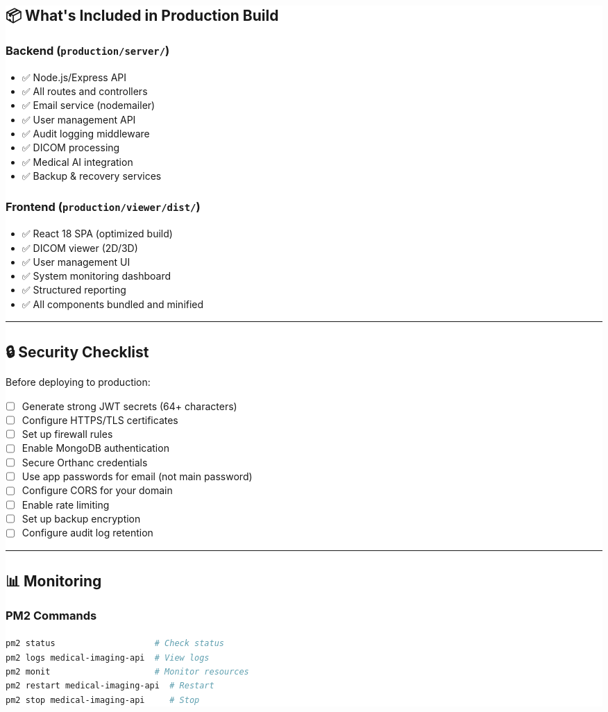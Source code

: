 
## 📦 What's Included in Production Build

### Backend (`production/server/`)
- ✅ Node.js/Express API
- ✅ All routes and controllers
- ✅ Email service (nodemailer)
- ✅ User management API
- ✅ Audit logging middleware
- ✅ DICOM processing
- ✅ Medical AI integration
- ✅ Backup & recovery services

### Frontend (`production/viewer/dist/`)
- ✅ React 18 SPA (optimized build)
- ✅ DICOM viewer (2D/3D)
- ✅ User management UI
- ✅ System monitoring dashboard
- ✅ Structured reporting
- ✅ All components bundled and minified

---

## 🔒 Security Checklist

Before deploying to production:

- [ ] Generate strong JWT secrets (64+ characters)
- [ ] Configure HTTPS/TLS certificates
- [ ] Set up firewall rules
- [ ] Enable MongoDB authentication
- [ ] Secure Orthanc credentials
- [ ] Use app passwords for email (not main password)
- [ ] Configure CORS for your domain
- [ ] Enable rate limiting
- [ ] Set up backup encryption
- [ ] Configure audit log retention

---

## 📊 Monitoring

### PM2 Commands
```powershell
pm2 status                    # Check status
pm2 logs medical-imaging-api  # View logs
pm2 monit                     # Monitor resources
pm2 restart medical-imaging-api  # Restart
pm2 stop medical-imaging-api     # Stop
```

